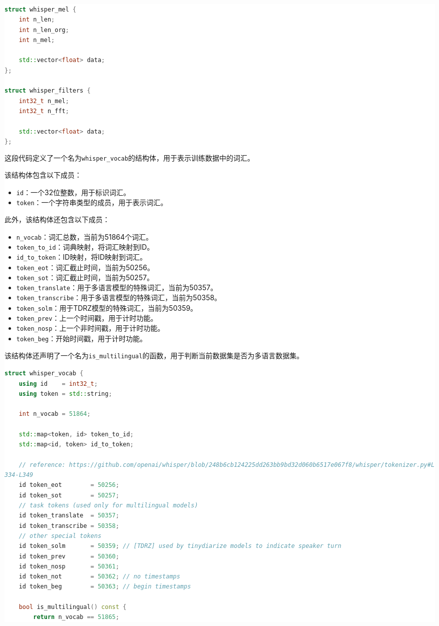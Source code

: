 ```cpp
struct whisper_mel {
    int n_len;
    int n_len_org;
    int n_mel;

    std::vector<float> data;
};

struct whisper_filters {
    int32_t n_mel;
    int32_t n_fft;

    std::vector<float> data;
};

```

这段代码定义了一个名为`whisper_vocab`的结构体，用于表示训练数据中的词汇。

该结构体包含以下成员：

- `id`：一个32位整数，用于标识词汇。
- `token`：一个字符串类型的成员，用于表示词汇。

此外，该结构体还包含以下成员：

- `n_vocab`：词汇总数，当前为51864个词汇。
- `token_to_id`：词典映射，将词汇映射到ID。
- `id_to_token`：ID映射，将ID映射到词汇。
- `token_eot`：词汇截止时间，当前为50256。
- `token_sot`：词汇截止时间，当前为50257。
- `token_translate`：用于多语言模型的特殊词汇，当前为50357。
- `token_transcribe`：用于多语言模型的特殊词汇，当前为50358。
- `token_solm`：用于TDRZ模型的特殊词汇，当前为50359。
- `token_prev`：上一个时间戳，用于计时功能。
- `token_nosp`：上一个非时间戳，用于计时功能。
- `token_beg`：开始时间戳，用于计时功能。

该结构体还声明了一个名为`is_multilingual`的函数，用于判断当前数据集是否为多语言数据集。


```cpp
struct whisper_vocab {
    using id    = int32_t;
    using token = std::string;

    int n_vocab = 51864;

    std::map<token, id> token_to_id;
    std::map<id, token> id_to_token;

    // reference: https://github.com/openai/whisper/blob/248b6cb124225dd263bb9bd32d060b6517e067f8/whisper/tokenizer.py#L334-L349
    id token_eot        = 50256;
    id token_sot        = 50257;
    // task tokens (used only for multilingual models)
    id token_translate  = 50357;
    id token_transcribe = 50358;
    // other special tokens
    id token_solm       = 50359; // [TDRZ] used by tinydiarize models to indicate speaker turn
    id token_prev       = 50360;
    id token_nosp       = 50361;
    id token_not        = 50362; // no timestamps
    id token_beg        = 50363; // begin timestamps

    bool is_multilingual() const {
        return n_vocab == 51865;
```